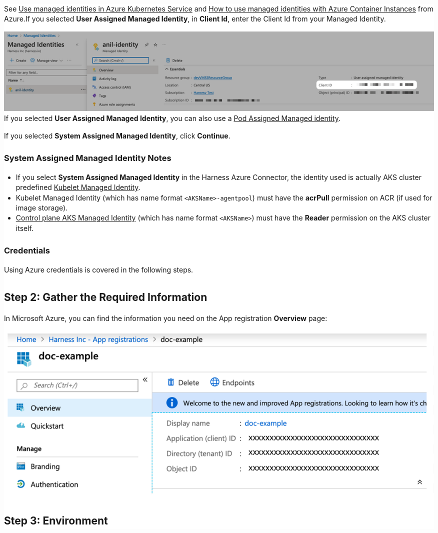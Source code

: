 See [Use managed identities in Azure Kubernetes Service](https://docs.microsoft.com/en-us/azure/aks/use-managed-identity) and [How to use managed identities with Azure Container Instances](https://docs.microsoft.com/en-us/azure/container-instances/container-instances-managed-identity) from Azure.If you selected **User Assigned Managed Identity**, in **Client Id**, enter the Client Id from your Managed Identity.

![](./static/add-a-microsoft-azure-connector-67.png)
If you selected **User Assigned Managed Identity**, you can also use a [Pod Assigned Managed identity](https://docs.microsoft.com/en-us/azure/aks/use-azure-ad-pod-identity).

If you selected **System Assigned Managed Identity**, click **Continue**.

### System Assigned Managed Identity Notes

* If you select **System Assigned Managed Identity** in the Harness Azure Connector, the identity used is actually AKS cluster predefined [Kubelet Managed Identity](https://docs.microsoft.com/en-us/azure/aks/use-managed-identity#summary-of-managed-identities).
* Kubelet Managed Identity (which has name format `<AKSName>-agentpool`) must have the **acrPull** permission on ACR (if used for image storage).
* [Control plane AKS Managed Identity](https://docs.microsoft.com/en-us/azure/aks/use-managed-identity#summary-of-managed-identities) (which has name format `<AKSName>`) must have the **Reader** permission on the AKS cluster itself.

### Credentials

Using Azure credentials is covered in the following steps.

## Step 2: Gather the Required Information

In Microsoft Azure, you can find the information you need on the App registration **Overview** page:

![](./static/add-a-microsoft-azure-connector-68.png)
## Step 3: Environment
